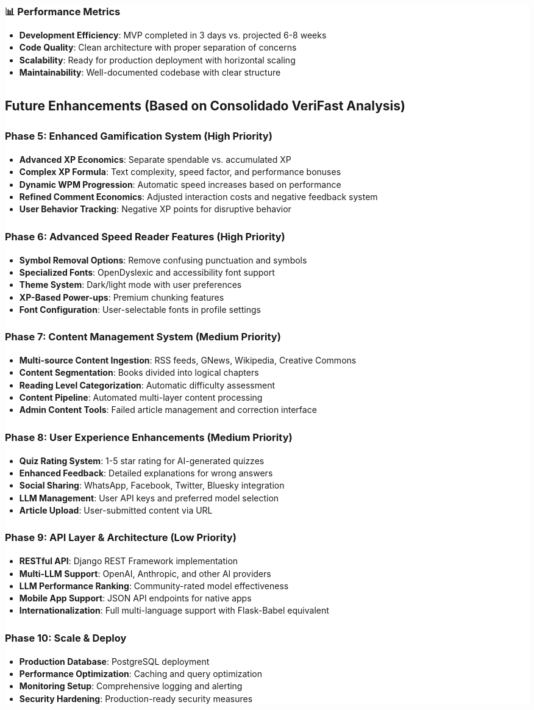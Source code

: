 ### **📊 Performance Metrics**
- **Development Efficiency**: MVP completed in 3 days vs. projected 6-8 weeks
- **Code Quality**: Clean architecture with proper separation of concerns
- **Scalability**: Ready for production deployment with horizontal scaling
- **Maintainability**: Well-documented codebase with clear structure

## Future Enhancements (Based on Consolidado VeriFast Analysis)

### **Phase 5: Enhanced Gamification System (High Priority)**
- **Advanced XP Economics**: Separate spendable vs. accumulated XP
- **Complex XP Formula**: Text complexity, speed factor, and performance bonuses
- **Dynamic WPM Progression**: Automatic speed increases based on performance
- **Refined Comment Economics**: Adjusted interaction costs and negative feedback system
- **User Behavior Tracking**: Negative XP points for disruptive behavior

### **Phase 6: Advanced Speed Reader Features (High Priority)**
- **Symbol Removal Options**: Remove confusing punctuation and symbols
- **Specialized Fonts**: OpenDyslexic and accessibility font support
- **Theme System**: Dark/light mode with user preferences
- **XP-Based Power-ups**: Premium chunking features
- **Font Configuration**: User-selectable fonts in profile settings

### **Phase 7: Content Management System (Medium Priority)**
- **Multi-source Content Ingestion**: RSS feeds, GNews, Wikipedia, Creative Commons
- **Content Segmentation**: Books divided into logical chapters
- **Reading Level Categorization**: Automatic difficulty assessment
- **Content Pipeline**: Automated multi-layer content processing
- **Admin Content Tools**: Failed article management and correction interface

### **Phase 8: User Experience Enhancements (Medium Priority)**
- **Quiz Rating System**: 1-5 star rating for AI-generated quizzes
- **Enhanced Feedback**: Detailed explanations for wrong answers
- **Social Sharing**: WhatsApp, Facebook, Twitter, Bluesky integration
- **LLM Management**: User API keys and preferred model selection
- **Article Upload**: User-submitted content via URL

### **Phase 9: API Layer & Architecture (Low Priority)**
- **RESTful API**: Django REST Framework implementation
- **Multi-LLM Support**: OpenAI, Anthropic, and other AI providers
- **LLM Performance Ranking**: Community-rated model effectiveness
- **Mobile App Support**: JSON API endpoints for native apps
- **Internationalization**: Full multi-language support with Flask-Babel equivalent

### **Phase 10: Scale & Deploy**
- **Production Database**: PostgreSQL deployment
- **Performance Optimization**: Caching and query optimization
- **Monitoring Setup**: Comprehensive logging and alerting
- **Security Hardening**: Production-ready security measures
